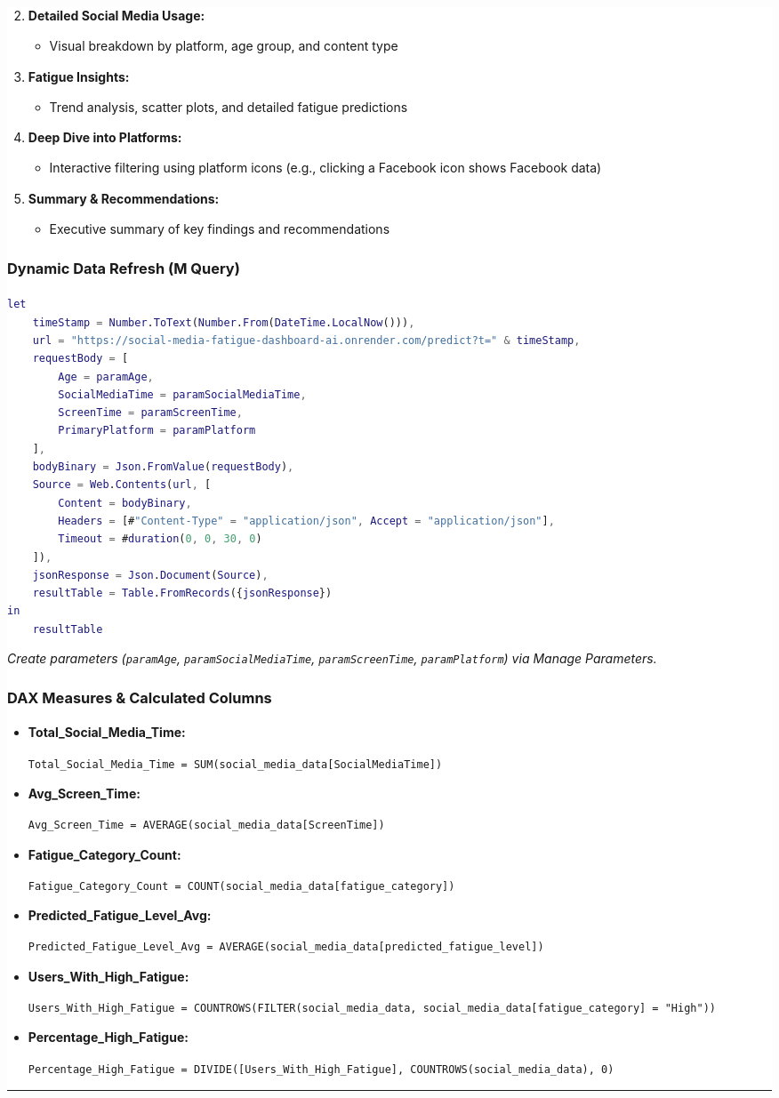 2. **Detailed Social Media Usage:**  
   - Visual breakdown by platform, age group, and content type

3. **Fatigue Insights:**  
   - Trend analysis, scatter plots, and detailed fatigue predictions

4. **Deep Dive into Platforms:**  
   - Interactive filtering using platform icons (e.g., clicking a Facebook icon shows Facebook data)

5. **Summary & Recommendations:**  
   - Executive summary of key findings and recommendations

### Dynamic Data Refresh (M Query)
```m
let
    timeStamp = Number.ToText(Number.From(DateTime.LocalNow())),
    url = "https://social-media-fatigue-dashboard-ai.onrender.com/predict?t=" & timeStamp,
    requestBody = [
        Age = paramAge,
        SocialMediaTime = paramSocialMediaTime,
        ScreenTime = paramScreenTime,
        PrimaryPlatform = paramPlatform
    ],
    bodyBinary = Json.FromValue(requestBody),
    Source = Web.Contents(url, [
        Content = bodyBinary,
        Headers = [#"Content-Type" = "application/json", Accept = "application/json"],
        Timeout = #duration(0, 0, 30, 0)
    ]),
    jsonResponse = Json.Document(Source),
    resultTable = Table.FromRecords({jsonResponse})
in
    resultTable
```
*Create parameters (`paramAge`, `paramSocialMediaTime`, `paramScreenTime`, `paramPlatform`) via Manage Parameters.*

### DAX Measures & Calculated Columns

- **Total_Social_Media_Time:**  
  ```DAX
  Total_Social_Media_Time = SUM(social_media_data[SocialMediaTime])
  ```
- **Avg_Screen_Time:**  
  ```DAX
  Avg_Screen_Time = AVERAGE(social_media_data[ScreenTime])
  ```
- **Fatigue_Category_Count:**  
  ```DAX
  Fatigue_Category_Count = COUNT(social_media_data[fatigue_category])
  ```
- **Predicted_Fatigue_Level_Avg:**  
  ```DAX
  Predicted_Fatigue_Level_Avg = AVERAGE(social_media_data[predicted_fatigue_level])
  ```
- **Users_With_High_Fatigue:**  
  ```DAX
  Users_With_High_Fatigue = COUNTROWS(FILTER(social_media_data, social_media_data[fatigue_category] = "High"))
  ```
- **Percentage_High_Fatigue:**  
  ```DAX
  Percentage_High_Fatigue = DIVIDE([Users_With_High_Fatigue], COUNTROWS(social_media_data), 0)
  ```

---